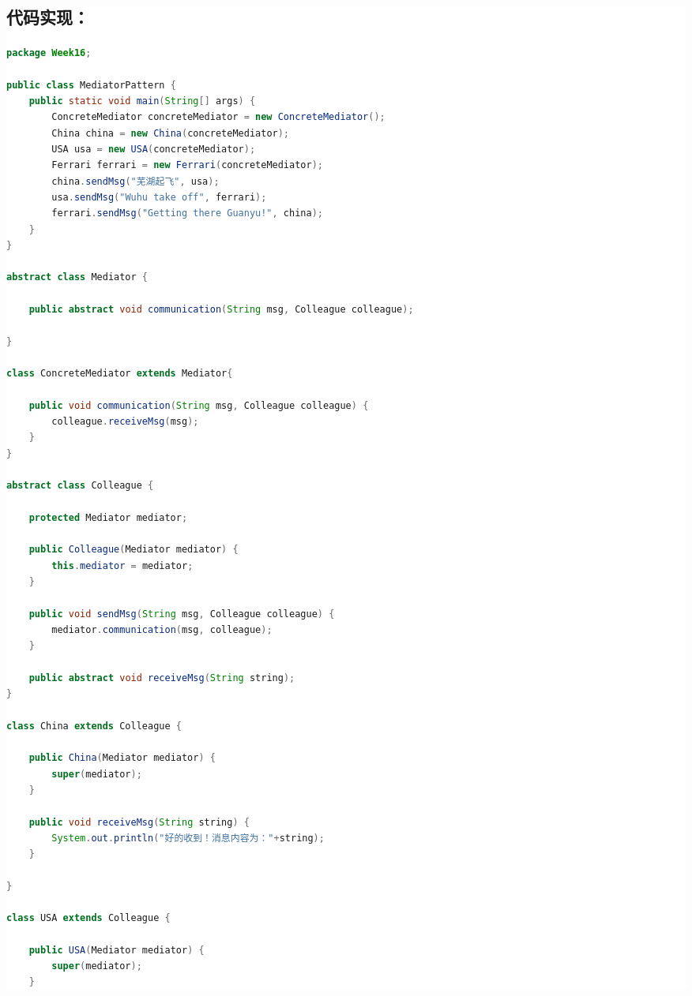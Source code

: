 ## 代码实现：

```java
package Week16;

public class MediatorPattern {
    public static void main(String[] args) {
        ConcreteMediator concreteMediator = new ConcreteMediator();
        China china = new China(concreteMediator);
        USA usa = new USA(concreteMediator);
        Ferrari ferrari = new Ferrari(concreteMediator);
        china.sendMsg("芜湖起飞", usa);
        usa.sendMsg("Wuhu take off", ferrari);
        ferrari.sendMsg("Getting there Guanyu!", china);
    }
}

abstract class Mediator {

    public abstract void communication(String msg, Colleague colleague);

}

class ConcreteMediator extends Mediator{

    public void communication(String msg, Colleague colleague) {
        colleague.receiveMsg(msg);
    }
}

abstract class Colleague {

    protected Mediator mediator;

    public Colleague(Mediator mediator) {
        this.mediator = mediator;
    }

    public void sendMsg(String msg, Colleague colleague) {
        mediator.communication(msg, colleague);
    }

    public abstract void receiveMsg(String string);
}

class China extends Colleague {

    public China(Mediator mediator) {
        super(mediator);
    }

    public void receiveMsg(String string) {
        System.out.println("好的收到！消息内容为："+string);
    }

}

class USA extends Colleague {

    public USA(Mediator mediator) {
        super(mediator);
    }

```